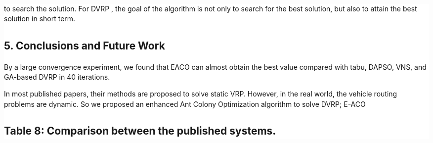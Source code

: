 to search the solution. For DVRP , the goal of the algorithm is not only to search for the best solution, but also to attain the best solution in short term.

## 5. Conclusions and Future Work

By a large convergence experiment, we found that EACO can almost obtain the best value compared with tabu, DAPSO, VNS, and GA-based DVRP in 40 iterations.

In most published papers, their methods are proposed to solve static VRP. However, in the real world, the vehicle routing problems are dynamic. So we proposed an enhanced Ant Colony Optimization algorithm to solve DVRP; E-ACO

## Table 8: Comparison between the published systems.

